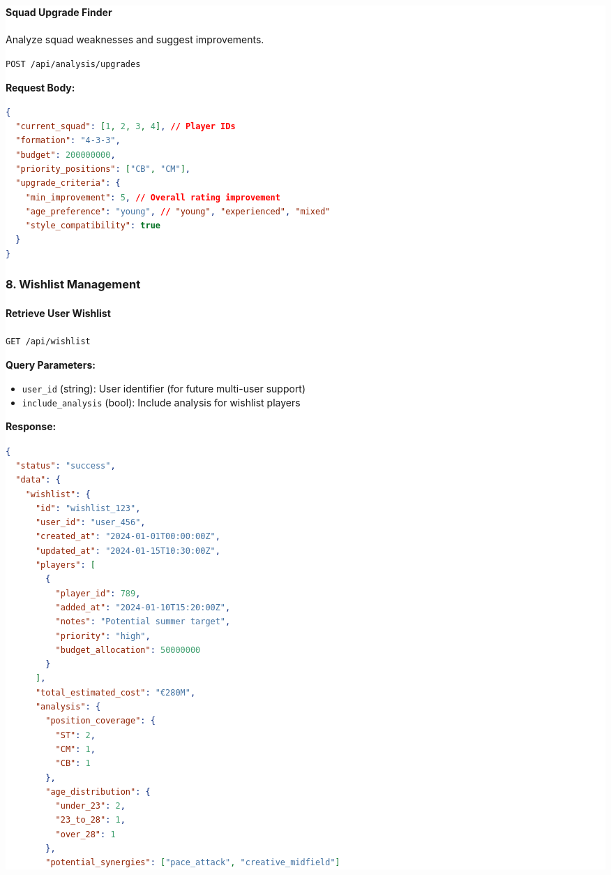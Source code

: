 #### Squad Upgrade Finder

Analyze squad weaknesses and suggest improvements.

```http
POST /api/analysis/upgrades
```

**Request Body:**
```json
{
  "current_squad": [1, 2, 3, 4], // Player IDs
  "formation": "4-3-3",
  "budget": 200000000,
  "priority_positions": ["CB", "CM"],
  "upgrade_criteria": {
    "min_improvement": 5, // Overall rating improvement
    "age_preference": "young", // "young", "experienced", "mixed"
    "style_compatibility": true
  }
}
```

### 8. Wishlist Management

#### Retrieve User Wishlist

```http
GET /api/wishlist
```

**Query Parameters:**
- `user_id` (string): User identifier (for future multi-user support)
- `include_analysis` (bool): Include analysis for wishlist players

**Response:**
```json
{
  "status": "success",
  "data": {
    "wishlist": {
      "id": "wishlist_123",
      "user_id": "user_456",
      "created_at": "2024-01-01T00:00:00Z",
      "updated_at": "2024-01-15T10:30:00Z",
      "players": [
        {
          "player_id": 789,
          "added_at": "2024-01-10T15:20:00Z",
          "notes": "Potential summer target",
          "priority": "high",
          "budget_allocation": 50000000
        }
      ],
      "total_estimated_cost": "€280M",
      "analysis": {
        "position_coverage": {
          "ST": 2,
          "CM": 1,
          "CB": 1
        },
        "age_distribution": {
          "under_23": 2,
          "23_to_28": 1,
          "over_28": 1
        },
        "potential_synergies": ["pace_attack", "creative_midfield"]
```